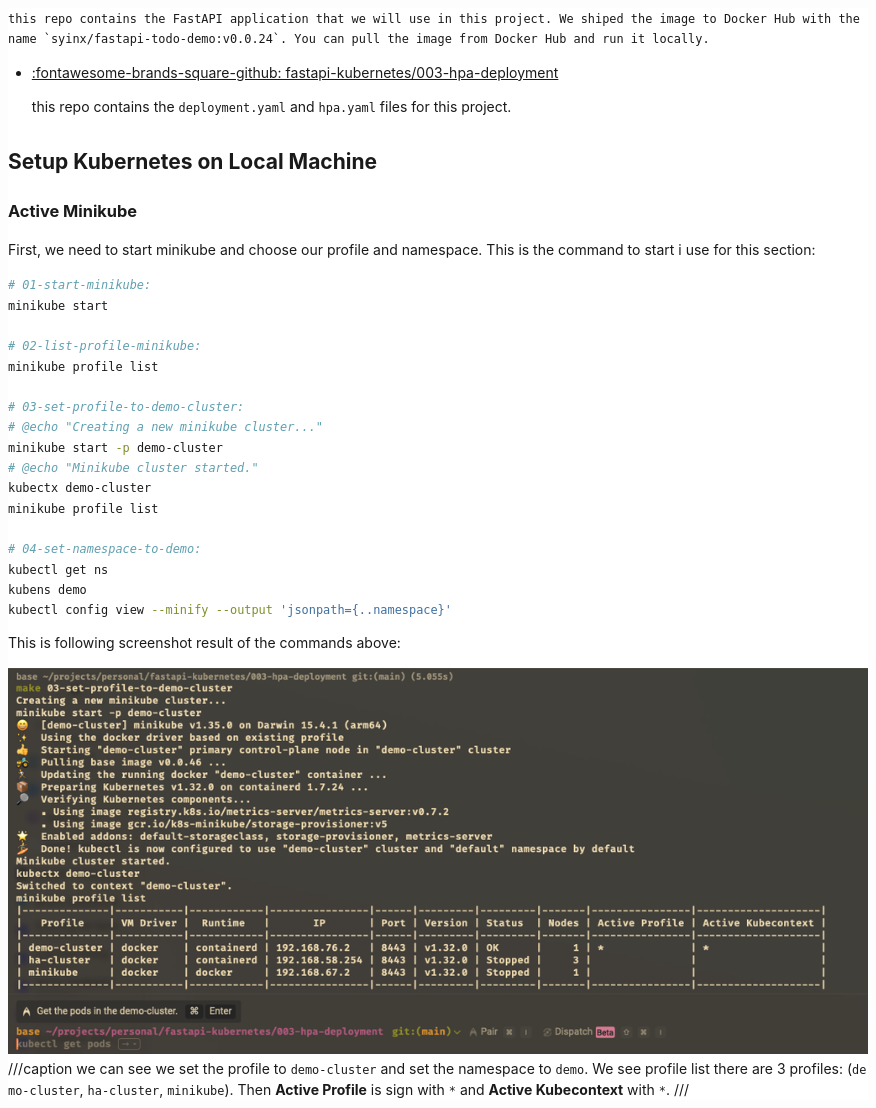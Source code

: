     this repo contains the FastAPI application that we will use in this project. We shiped the image to Docker Hub with the name `syinx/fastapi-todo-demo:v0.0.24`. You can pull the image from Docker Hub and run it locally.

- [:fontawesome-brands-square-github: fastapi-kubernetes/003-hpa-deployment](https://github.com/agfianf/fastapi-kubernetes/tree/main/003-hpa-deployment)
    
    this repo contains the `deployment.yaml` and `hpa.yaml` files for this project.

## Setup Kubernetes on Local Machine

### Active Minikube
First, we need to start minikube and choose our profile and namespace. This is the command to start i use for this section:
```bash title="list commands minikube" linenums="1"
# 01-start-minikube:
minikube start

# 02-list-profile-minikube:
minikube profile list

# 03-set-profile-to-demo-cluster:
# @echo "Creating a new minikube cluster..."
minikube start -p demo-cluster
# @echo "Minikube cluster started."
kubectx demo-cluster
minikube profile list
	
# 04-set-namespace-to-demo:
kubectl get ns
kubens demo
kubectl config view --minify --output 'jsonpath={..namespace}'
```

This is following screenshot result of the commands above:

![overview-kubernetes](../../../assets/devops/project-20/02-minikube-start.png)
///caption
we can see we set the profile to `demo-cluster` and set the namespace to `demo`. We see profile list there are 3 profiles: (`demo-cluster`, `ha-cluster`, `minikube`). Then **Active Profile** is sign with `*` and **Active Kubecontext** with `*`.
///
